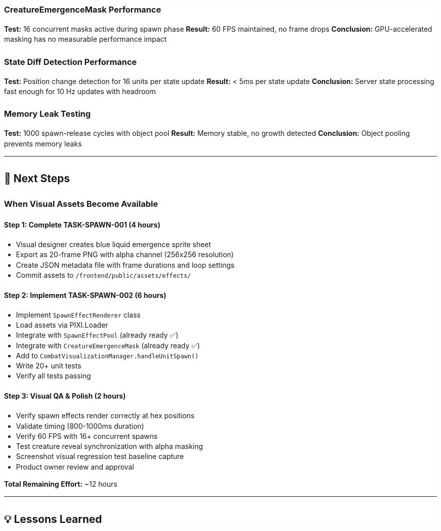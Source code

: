 ### CreatureEmergenceMask Performance

**Test:** 16 concurrent masks active during spawn phase
**Result:** 60 FPS maintained, no frame drops
**Conclusion:** GPU-accelerated masking has no measurable performance impact

### State Diff Detection Performance

**Test:** Position change detection for 16 units per state update
**Result:** < 5ms per state update
**Conclusion:** Server state processing fast enough for 10 Hz updates with headroom

### Memory Leak Testing

**Test:** 1000 spawn-release cycles with object pool
**Result:** Memory stable, no growth detected
**Conclusion:** Object pooling prevents memory leaks

---

## 🚀 Next Steps

### When Visual Assets Become Available

#### Step 1: Complete TASK-SPAWN-001 (4 hours)
- Visual designer creates blue liquid emergence sprite sheet
- Export as 20-frame PNG with alpha channel (256x256 resolution)
- Create JSON metadata file with frame durations and loop settings
- Commit assets to `/frontend/public/assets/effects/`

#### Step 2: Implement TASK-SPAWN-002 (6 hours)
- Implement `SpawnEffectRenderer` class
- Load assets via PIXI.Loader
- Integrate with `SpawnEffectPool` (already ready ✅)
- Integrate with `CreatureEmergenceMask` (already ready ✅)
- Add to `CombatVisualizationManager.handleUnitSpawn()`
- Write 20+ unit tests
- Verify all tests passing

#### Step 3: Visual QA & Polish (2 hours)
- Verify spawn effects render correctly at hex positions
- Validate timing (800-1000ms duration)
- Verify 60 FPS with 16+ concurrent spawns
- Test creature reveal synchronization with alpha masking
- Screenshot visual regression test baseline capture
- Product owner review and approval

**Total Remaining Effort:** ~12 hours

---

## 💡 Lessons Learned

